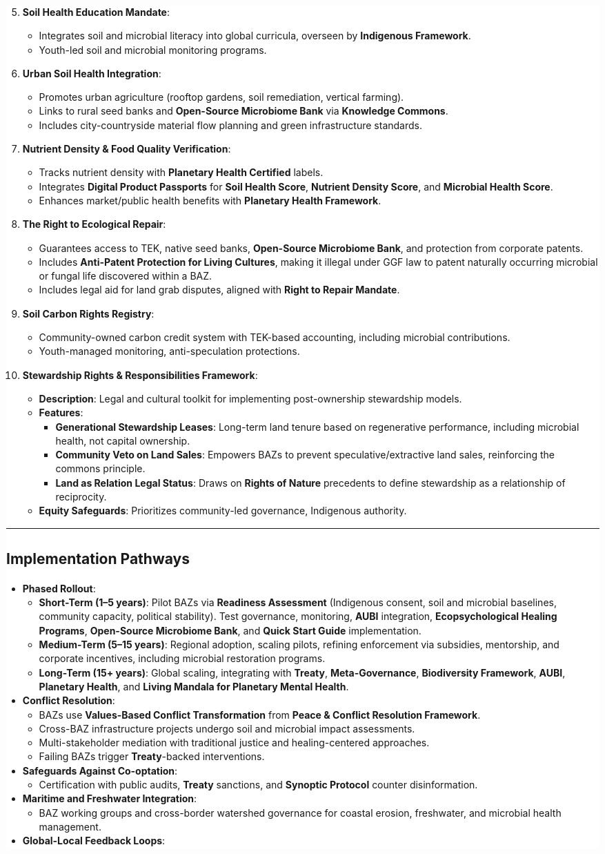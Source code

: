 5. **Soil Health Education Mandate**:
   - Integrates soil and microbial literacy into global curricula, overseen by **Indigenous Framework**.
   - Youth-led soil and microbial monitoring programs.

6. **Urban Soil Health Integration**:
   - Promotes urban agriculture (rooftop gardens, soil remediation, vertical farming).
   - Links to rural seed banks and **Open-Source Microbiome Bank** via **Knowledge Commons**.
   - Includes city-countryside material flow planning and green infrastructure standards.

7. **Nutrient Density & Food Quality Verification**:
   - Tracks nutrient density with **Planetary Health Certified** labels.
   - Integrates **Digital Product Passports** for **Soil Health Score**, **Nutrient Density Score**, and **Microbial Health Score**.
   - Enhances market/public health benefits with **Planetary Health Framework**.

8. **The Right to Ecological Repair**:
   - Guarantees access to TEK, native seed banks, **Open-Source Microbiome Bank**, and protection from corporate patents.
   - Includes **Anti-Patent Protection for Living Cultures**, making it illegal under GGF law to patent naturally occurring microbial or fungal life discovered within a BAZ.
   - Includes legal aid for land grab disputes, aligned with **Right to Repair Mandate**.

9. **Soil Carbon Rights Registry**:
   - Community-owned carbon credit system with TEK-based accounting, including microbial contributions.
   - Youth-managed monitoring, anti-speculation protections.

10. **Stewardship Rights & Responsibilities Framework**:
    - **Description**: Legal and cultural toolkit for implementing post-ownership stewardship models.
    - **Features**:
      - **Generational Stewardship Leases**: Long-term land tenure based on regenerative performance, including microbial health, not capital ownership.
      - **Community Veto on Land Sales**: Empowers BAZs to prevent speculative/extractive land sales, reinforcing the commons principle.
      - **Land as Relation Legal Status**: Draws on **Rights of Nature** precedents to define stewardship as a relationship of reciprocity.
    - **Equity Safeguards**: Prioritizes community-led governance, Indigenous authority.

---

## **Implementation Pathways**
- **Phased Rollout**:
  - **Short-Term (1–5 years)**: Pilot BAZs via **Readiness Assessment** (Indigenous consent, soil and microbial baselines, community capacity, political stability). Test governance, monitoring, **AUBI** integration, **Ecopsychological Healing Programs**, **Open-Source Microbiome Bank**, and **Quick Start Guide** implementation.
  - **Medium-Term (5–15 years)**: Regional adoption, scaling pilots, refining enforcement via subsidies, mentorship, and corporate incentives, including microbial restoration programs.
  - **Long-Term (15+ years)**: Global scaling, integrating with **Treaty**, **Meta-Governance**, **Biodiversity Framework**, **AUBI**, **Planetary Health**, and **Living Mandala for Planetary Mental Health**.
- **Conflict Resolution**:
  - BAZs use **Values-Based Conflict Transformation** from **Peace & Conflict Resolution Framework**.
  - Cross-BAZ infrastructure projects undergo soil and microbial impact assessments.
  - Multi-stakeholder mediation with traditional justice and healing-centered approaches.
  - Failing BAZs trigger **Treaty**-backed interventions.
- **Safeguards Against Co-optation**:
  - Certification with public audits, **Treaty** sanctions, and **Synoptic Protocol** counter disinformation.
- **Maritime and Freshwater Integration**:
  - BAZ working groups and cross-border watershed governance for coastal erosion, freshwater, and microbial health management.
- **Global-Local Feedback Loops**: